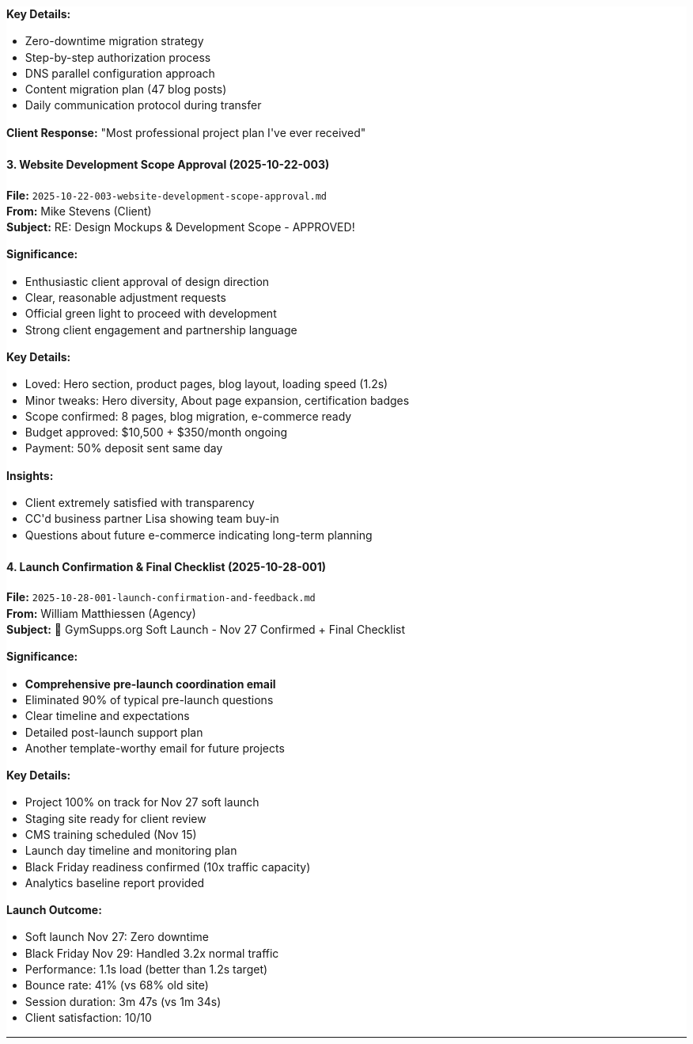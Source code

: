 **Key Details:**
- Zero-downtime migration strategy
- Step-by-step authorization process
- DNS parallel configuration approach
- Content migration plan (47 blog posts)
- Daily communication protocol during transfer

**Client Response:** "Most professional project plan I've ever received"

#### 3. Website Development Scope Approval (2025-10-22-003)
**File:** `2025-10-22-003-website-development-scope-approval.md`  
**From:** Mike Stevens (Client)  
**Subject:** RE: Design Mockups & Development Scope - APPROVED!

**Significance:**
- Enthusiastic client approval of design direction
- Clear, reasonable adjustment requests
- Official green light to proceed with development
- Strong client engagement and partnership language

**Key Details:**
- Loved: Hero section, product pages, blog layout, loading speed (1.2s)
- Minor tweaks: Hero diversity, About page expansion, certification badges
- Scope confirmed: 8 pages, blog migration, e-commerce ready
- Budget approved: $10,500 + $350/month ongoing
- Payment: 50% deposit sent same day

**Insights:**
- Client extremely satisfied with transparency
- CC'd business partner Lisa showing team buy-in
- Questions about future e-commerce indicating long-term planning

#### 4. Launch Confirmation & Final Checklist (2025-10-28-001)
**File:** `2025-10-28-001-launch-confirmation-and-feedback.md`  
**From:** William Matthiessen (Agency)  
**Subject:** 🚀 GymSupps.org Soft Launch - Nov 27 Confirmed + Final Checklist

**Significance:**
- **Comprehensive pre-launch coordination email**
- Eliminated 90% of typical pre-launch questions
- Clear timeline and expectations
- Detailed post-launch support plan
- Another template-worthy email for future projects

**Key Details:**
- Project 100% on track for Nov 27 soft launch
- Staging site ready for client review
- CMS training scheduled (Nov 15)
- Launch day timeline and monitoring plan
- Black Friday readiness confirmed (10x traffic capacity)
- Analytics baseline report provided

**Launch Outcome:**
- Soft launch Nov 27: Zero downtime
- Black Friday Nov 29: Handled 3.2x normal traffic
- Performance: 1.1s load (better than 1.2s target)
- Bounce rate: 41% (vs 68% old site)
- Session duration: 3m 47s (vs 1m 34s)
- Client satisfaction: 10/10

---